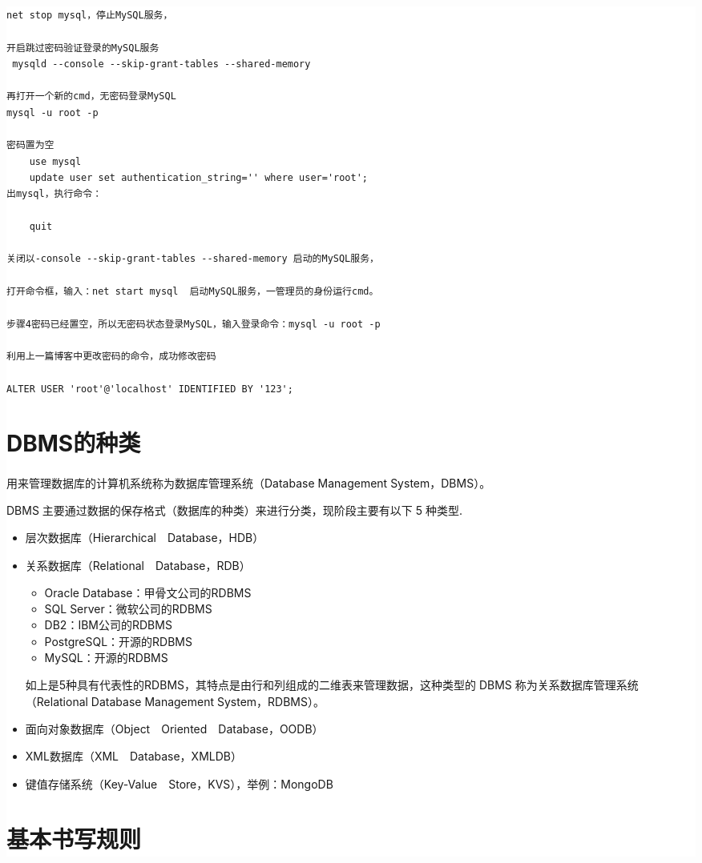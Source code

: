 ```
net stop mysql，停止MySQL服务，

开启跳过密码验证登录的MySQL服务
 mysqld --console --skip-grant-tables --shared-memory 

再打开一个新的cmd，无密码登录MySQL
mysql -u root -p

密码置为空
    use mysql
    update user set authentication_string='' where user='root';
出mysql，执行命令：

    quit

关闭以-console --skip-grant-tables --shared-memory 启动的MySQL服务，

打开命令框，输入：net start mysql  启动MySQL服务，一管理员的身份运行cmd。

步骤4密码已经置空，所以无密码状态登录MySQL，输入登录命令：mysql -u root -p

利用上一篇博客中更改密码的命令，成功修改密码

ALTER USER 'root'@'localhost' IDENTIFIED BY '123';
```



# DBMS的种类

用来管理数据库的计算机系统称为数据库管理系统（Database Management System，DBMS）。

DBMS 主要通过数据的保存格式（数据库的种类）来进行分类，现阶段主要有以下 5 种类型.

- 层次数据库（Hierarchical Database，HDB）

- 关系数据库（Relational Database，RDB）

  - Oracle Database：甲骨文公司的RDBMS
  - SQL Server：微软公司的RDBMS
  - DB2：IBM公司的RDBMS
  - PostgreSQL：开源的RDBMS
  - MySQL：开源的RDBMS

  如上是5种具有代表性的RDBMS，其特点是由行和列组成的二维表来管理数据，这种类型的 DBMS 称为关系数据库管理系统（Relational Database Management System，RDBMS）。

- 面向对象数据库（Object Oriented Database，OODB）

- XML数据库（XML Database，XMLDB）

- 键值存储系统（Key-Value Store，KVS），举例：MongoDB



# 基本书写规则
